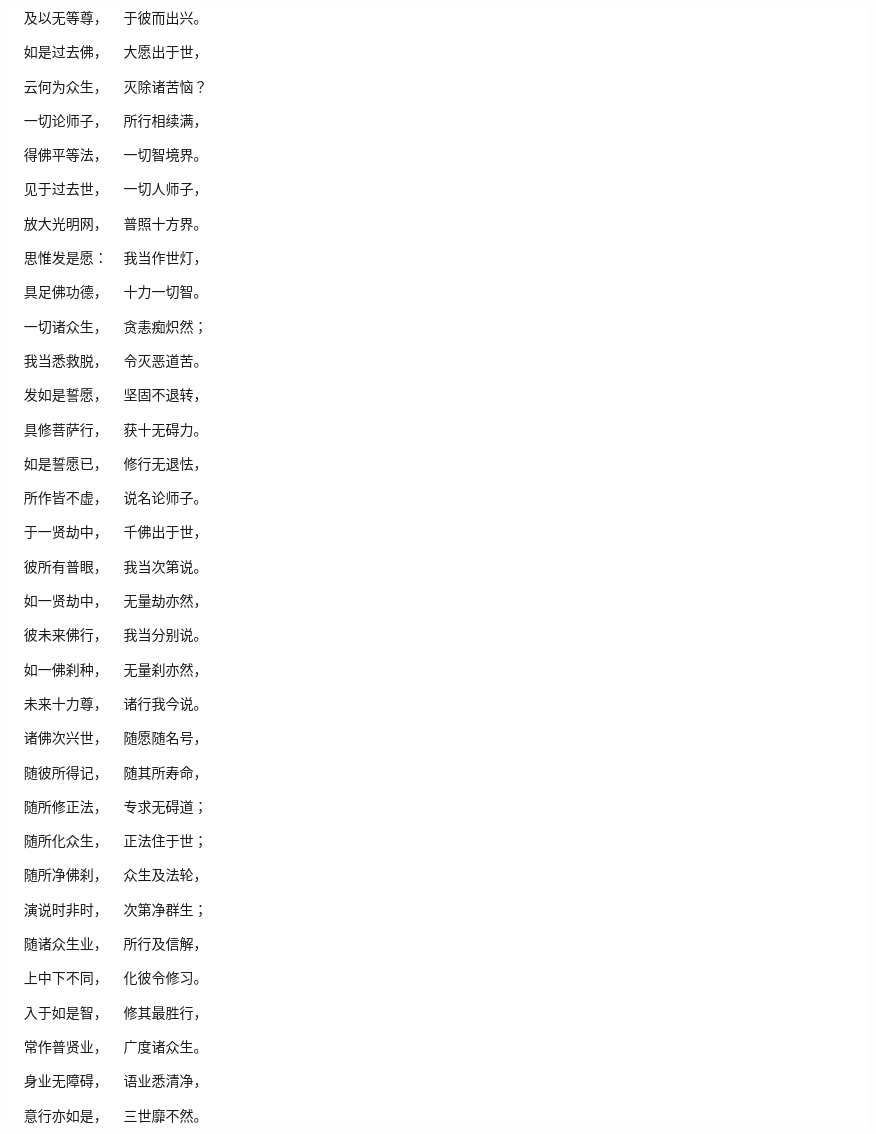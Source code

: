 &nbsp;&nbsp;&nbsp;&nbsp;及以无等尊，&nbsp;&nbsp;&nbsp;&nbsp;于彼而出兴。

&nbsp;&nbsp;&nbsp;&nbsp;如是过去佛，&nbsp;&nbsp;&nbsp;&nbsp;大愿出于世，

&nbsp;&nbsp;&nbsp;&nbsp;云何为众生，&nbsp;&nbsp;&nbsp;&nbsp;灭除诸苦恼？

&nbsp;&nbsp;&nbsp;&nbsp;一切论师子，&nbsp;&nbsp;&nbsp;&nbsp;所行相续满，

&nbsp;&nbsp;&nbsp;&nbsp;得佛平等法，&nbsp;&nbsp;&nbsp;&nbsp;一切智境界。

&nbsp;&nbsp;&nbsp;&nbsp;见于过去世，&nbsp;&nbsp;&nbsp;&nbsp;一切人师子，

&nbsp;&nbsp;&nbsp;&nbsp;放大光明网，&nbsp;&nbsp;&nbsp;&nbsp;普照十方界。

&nbsp;&nbsp;&nbsp;&nbsp;思惟发是愿：&nbsp;&nbsp;&nbsp;&nbsp;我当作世灯，

&nbsp;&nbsp;&nbsp;&nbsp;具足佛功德，&nbsp;&nbsp;&nbsp;&nbsp;十力一切智。

&nbsp;&nbsp;&nbsp;&nbsp;一切诸众生，&nbsp;&nbsp;&nbsp;&nbsp;贪恚痴炽然；

&nbsp;&nbsp;&nbsp;&nbsp;我当悉救脱，&nbsp;&nbsp;&nbsp;&nbsp;令灭恶道苦。

&nbsp;&nbsp;&nbsp;&nbsp;发如是誓愿，&nbsp;&nbsp;&nbsp;&nbsp;坚固不退转，

&nbsp;&nbsp;&nbsp;&nbsp;具修菩萨行，&nbsp;&nbsp;&nbsp;&nbsp;获十无碍力。

&nbsp;&nbsp;&nbsp;&nbsp;如是誓愿已，&nbsp;&nbsp;&nbsp;&nbsp;修行无退怯，

&nbsp;&nbsp;&nbsp;&nbsp;所作皆不虚，&nbsp;&nbsp;&nbsp;&nbsp;说名论师子。

&nbsp;&nbsp;&nbsp;&nbsp;于一贤劫中，&nbsp;&nbsp;&nbsp;&nbsp;千佛出于世，

&nbsp;&nbsp;&nbsp;&nbsp;彼所有普眼，&nbsp;&nbsp;&nbsp;&nbsp;我当次第说。

&nbsp;&nbsp;&nbsp;&nbsp;如一贤劫中，&nbsp;&nbsp;&nbsp;&nbsp;无量劫亦然，

&nbsp;&nbsp;&nbsp;&nbsp;彼未来佛行，&nbsp;&nbsp;&nbsp;&nbsp;我当分别说。

&nbsp;&nbsp;&nbsp;&nbsp;如一佛刹种，&nbsp;&nbsp;&nbsp;&nbsp;无量刹亦然，

&nbsp;&nbsp;&nbsp;&nbsp;未来十力尊，&nbsp;&nbsp;&nbsp;&nbsp;诸行我今说。

&nbsp;&nbsp;&nbsp;&nbsp;诸佛次兴世，&nbsp;&nbsp;&nbsp;&nbsp;随愿随名号，

&nbsp;&nbsp;&nbsp;&nbsp;随彼所得记，&nbsp;&nbsp;&nbsp;&nbsp;随其所寿命，

&nbsp;&nbsp;&nbsp;&nbsp;随所修正法，&nbsp;&nbsp;&nbsp;&nbsp;专求无碍道；

&nbsp;&nbsp;&nbsp;&nbsp;随所化众生，&nbsp;&nbsp;&nbsp;&nbsp;正法住于世；

&nbsp;&nbsp;&nbsp;&nbsp;随所净佛刹，&nbsp;&nbsp;&nbsp;&nbsp;众生及法轮，

&nbsp;&nbsp;&nbsp;&nbsp;演说时非时，&nbsp;&nbsp;&nbsp;&nbsp;次第净群生；

&nbsp;&nbsp;&nbsp;&nbsp;随诸众生业，&nbsp;&nbsp;&nbsp;&nbsp;所行及信解，

&nbsp;&nbsp;&nbsp;&nbsp;上中下不同，&nbsp;&nbsp;&nbsp;&nbsp;化彼令修习。

&nbsp;&nbsp;&nbsp;&nbsp;入于如是智，&nbsp;&nbsp;&nbsp;&nbsp;修其最胜行，

&nbsp;&nbsp;&nbsp;&nbsp;常作普贤业，&nbsp;&nbsp;&nbsp;&nbsp;广度诸众生。

&nbsp;&nbsp;&nbsp;&nbsp;身业无障碍，&nbsp;&nbsp;&nbsp;&nbsp;语业悉清净，

&nbsp;&nbsp;&nbsp;&nbsp;意行亦如是，&nbsp;&nbsp;&nbsp;&nbsp;三世靡不然。
